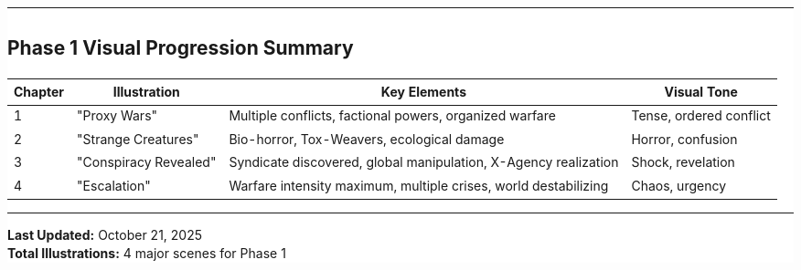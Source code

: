 ```
```

---

## Phase 1 Visual Progression Summary

| Chapter | Illustration | Key Elements | Visual Tone |
|---------|--------------|--------------|-------------|
| 1 | "Proxy Wars" | Multiple conflicts, factional powers, organized warfare | Tense, ordered conflict |
| 2 | "Strange Creatures" | Bio-horror, Tox-Weavers, ecological damage | Horror, confusion |
| 3 | "Conspiracy Revealed" | Syndicate discovered, global manipulation, X-Agency realization | Shock, revelation |
| 4 | "Escalation" | Warfare intensity maximum, multiple crises, world destabilizing | Chaos, urgency |

---

**Last Updated:** October 21, 2025  
**Total Illustrations:** 4 major scenes for Phase 1
